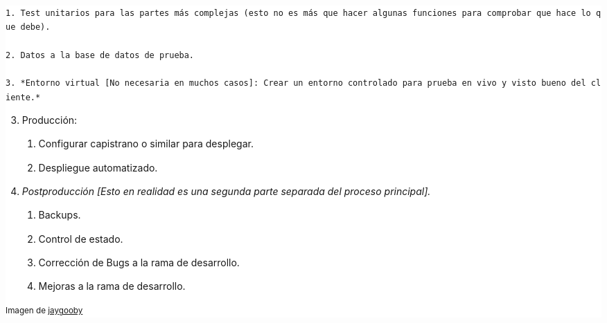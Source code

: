 	1. Test unitarios para las partes más complejas (esto no es más que hacer algunas funciones para comprobar que hace lo que debe).

	2. Datos a la base de datos de prueba.

	3. *Entorno virtual [No necesaria en muchos casos]: Crear un entorno controlado para prueba en vivo y visto bueno del cliente.* 

3. Producción:

	1. Configurar capistrano o similar para desplegar.

	2. Despliegue automatizado.

4. *Postproducción  [Esto en realidad es una segunda parte separada del proceso principal].*

	1. Backups.

	2. Control de estado.

	3. Corrección de Bugs a la rama de desarrollo.

	4. Mejoras a la rama de desarrollo.

<small>Imagen de <a href="http://www.flickr.com/photos/jaygooby/391382834/sizes/m/">jaygooby</a></small>
